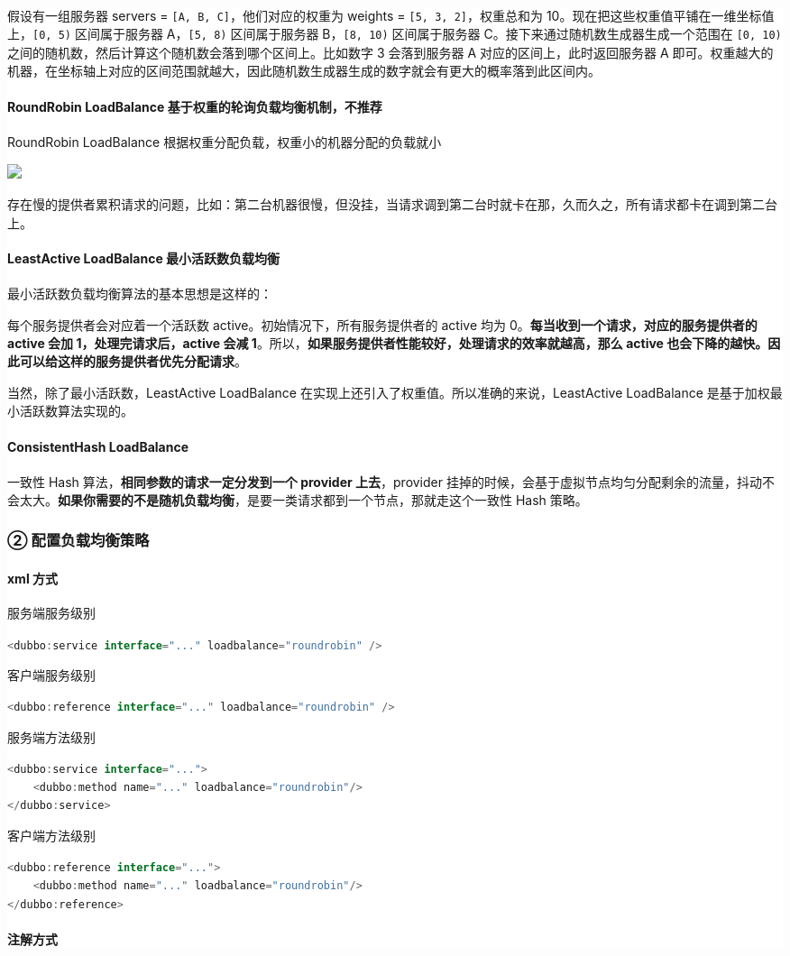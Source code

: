 假设有一组服务器 servers = `[A, B, C]`，他们对应的权重为 weights = `[5, 3, 2]`，权重总和为 10。现在把这些权重值平铺在一维坐标值上，`[0, 5)` 区间属于服务器 A，`[5, 8)` 区间属于服务器 B，`[8, 10)` 区间属于服务器 C。接下来通过随机数生成器生成一个范围在 `[0, 10)` 之间的随机数，然后计算这个随机数会落到哪个区间上。比如数字 3 会落到服务器 A 对应的区间上，此时返回服务器 A 即可。权重越大的机器，在坐标轴上对应的区间范围就越大，因此随机数生成器生成的数字就会有更大的概率落到此区间内。

#### RoundRobin LoadBalance 基于权重的轮询负载均衡机制，不推荐

RoundRobin LoadBalance 根据权重分配负载，权重小的机器分配的负载就小

![](https://gitee.com/veal98/images/raw/master/img/20201127120840.png)

存在慢的提供者累积请求的问题，比如：第二台机器很慢，但没挂，当请求调到第二台时就卡在那，久而久之，所有请求都卡在调到第二台上。

#### LeastActive LoadBalance 最小活跃数负载均衡
最小活跃数负载均衡算法的基本思想是这样的：

每个服务提供者会对应着一个活跃数 active。初始情况下，所有服务提供者的 active 均为 0。**每当收到一个请求，对应的服务提供者的 active 会加 1，处理完请求后，active 会减 1**。所以，**如果服务提供者性能较好，处理请求的效率就越高，那么 active 也会下降的越快。因此可以给这样的服务提供者优先分配请求**。

当然，除了最小活跃数，LeastActive LoadBalance 在实现上还引入了权重值。所以准确的来说，LeastActive  LoadBalance 是基于加权最小活跃数算法实现的。

#### ConsistentHash LoadBalance

一致性 Hash 算法，**相同参数的请求一定分发到一个 provider 上去**，provider 挂掉的时候，会基于虚拟节点均匀分配剩余的流量，抖动不会太大。**如果你需要的不是随机负载均衡**，是要一类请求都到一个节点，那就走这个一致性 Hash 策略。

### ② 配置负载均衡策略

#### xml 方式

服务端服务级别

```java
<dubbo:service interface="..." loadbalance="roundrobin" />
```

客户端服务级别

```java
<dubbo:reference interface="..." loadbalance="roundrobin" />
```

服务端方法级别

```java
<dubbo:service interface="...">
    <dubbo:method name="..." loadbalance="roundrobin"/>
</dubbo:service>
```

客户端方法级别

```java
<dubbo:reference interface="...">
    <dubbo:method name="..." loadbalance="roundrobin"/>
</dubbo:reference>
```

#### 注解方式
